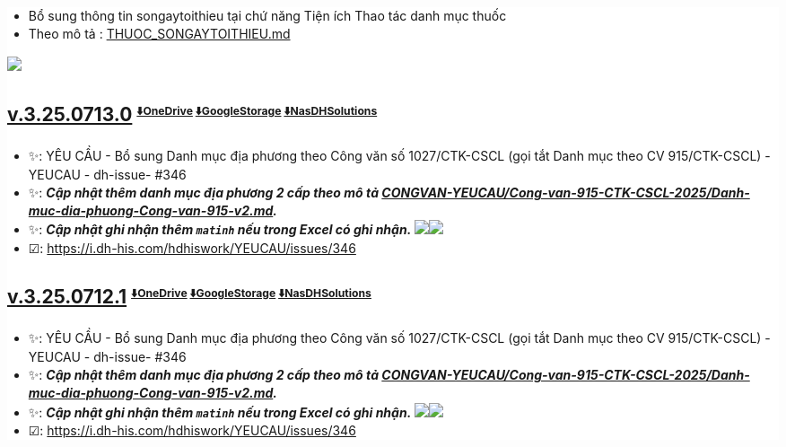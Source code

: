 - Bổ sung thông tin songaytoithieu tại chứ năng Tiện ích Thao tác danh mục thuốc
- Theo mô tả : [THUOC_SONGAYTOITHIEU.md](https://github.com/dhhiswork/Mo-ta-he-thong/blob/main/THAM_SO_HE_THONG/THUOC_SONGAYTOITHIEU.md)

![](https://live.staticflickr.com/65535/54655666714_e230cbacbe_b.jpg)

## [v.3.25.0713.0]() <sub><sup><sup>[⬇️OneDrive](https://code-dh-hospital.github.io/directTo/?&redirect_url=https%3A%2F%2Fo-dh-007-default-rtdb.asia-southeast1.firebasedatabase.app%2FdirectTo%2FHospitalAdminexe%2F32507130-OneDrive.json) [⬇️GoogleStorage](https://code-dh-hospital.github.io/directTo/?&redirect_url=https%3A%2F%2Fo-dh-007-default-rtdb.asia-southeast1.firebasedatabase.app%2FdirectTo%2FHospitalAdminexe%2F32507130-GoogleStorage.json) [⬇️NasDHSolutions](https://code-dh-hospital.github.io/directTo/?&redirect_url=https%3A%2F%2Fo-dh-007-default-rtdb.asia-southeast1.firebasedatabase.app%2FdirectTo%2FHospitalAdminexe%2F32507130-NasDHSolutions.json)</sup></sup></sub>
- ✨:  YÊU CẦU - Bổ sung Danh mục địa phương theo Công văn số 1027/CTK-CSCL (gọi tắt Danh mục theo CV 915/CTK-CSCL) - YEUCAU - dh-issue- #346
- ✨:  ***Cập nhật thêm danh mục địa phương 2 cấp theo mô tả [CONGVAN-YEUCAU/Cong-van-915-CTK-CSCL-2025/Danh-muc-dia-phuong-Cong-van-915-v2.md](https://github.com/dhhiswork/Mo-ta-he-thong/blob/main/CONGVAN-YEUCAU/Cong-van-915-CTK-CSCL-2025/Danh-muc-dia-phuong-Cong-van-915-v2.md).*** 
- ✨:  ***Cập nhật ghi nhận thêm `matinh` nếu trong Excel có ghi nhận.*** ![](https://live.staticflickr.com/65535/54648062082_0e6b4c04c5_b.jpg)![](https://live.staticflickr.com/65535/54649134929_bcb5f03f56_b.jpg)
- ☑: https://i.dh-his.com/hdhiswork/YEUCAU/issues/346

## [v.3.25.0712.1]() <sub><sup><sup>[⬇️OneDrive](https://code-dh-hospital.github.io/directTo/?&redirect_url=https%3A%2F%2Fo-dh-007-default-rtdb.asia-southeast1.firebasedatabase.app%2FdirectTo%2FHospitalAdminexe%2F32507121-OneDrive.json) [⬇️GoogleStorage](https://code-dh-hospital.github.io/directTo/?&redirect_url=https%3A%2F%2Fo-dh-007-default-rtdb.asia-southeast1.firebasedatabase.app%2FdirectTo%2FHospitalAdminexe%2F32507121-GoogleStorage.json) [⬇️NasDHSolutions](https://code-dh-hospital.github.io/directTo/?&redirect_url=https%3A%2F%2Fo-dh-007-default-rtdb.asia-southeast1.firebasedatabase.app%2FdirectTo%2FHospitalAdminexe%2F32507121-NasDHSolutions.json)</sup></sup></sub>
- ✨:  YÊU CẦU - Bổ sung Danh mục địa phương theo Công văn số 1027/CTK-CSCL (gọi tắt Danh mục theo CV 915/CTK-CSCL) - YEUCAU - dh-issue- #346
- ✨:  ***Cập nhật thêm danh mục địa phương 2 cấp theo mô tả [CONGVAN-YEUCAU/Cong-van-915-CTK-CSCL-2025/Danh-muc-dia-phuong-Cong-van-915-v2.md](https://github.com/dhhiswork/Mo-ta-he-thong/blob/main/CONGVAN-YEUCAU/Cong-van-915-CTK-CSCL-2025/Danh-muc-dia-phuong-Cong-van-915-v2.md).*** 
- ✨:  ***Cập nhật ghi nhận thêm `matinh` nếu trong Excel có ghi nhận.*** ![](https://live.staticflickr.com/65535/54648062082_0e6b4c04c5_b.jpg)![](https://live.staticflickr.com/65535/54649134929_bcb5f03f56_b.jpg)
- ☑: https://i.dh-his.com/hdhiswork/YEUCAU/issues/346
